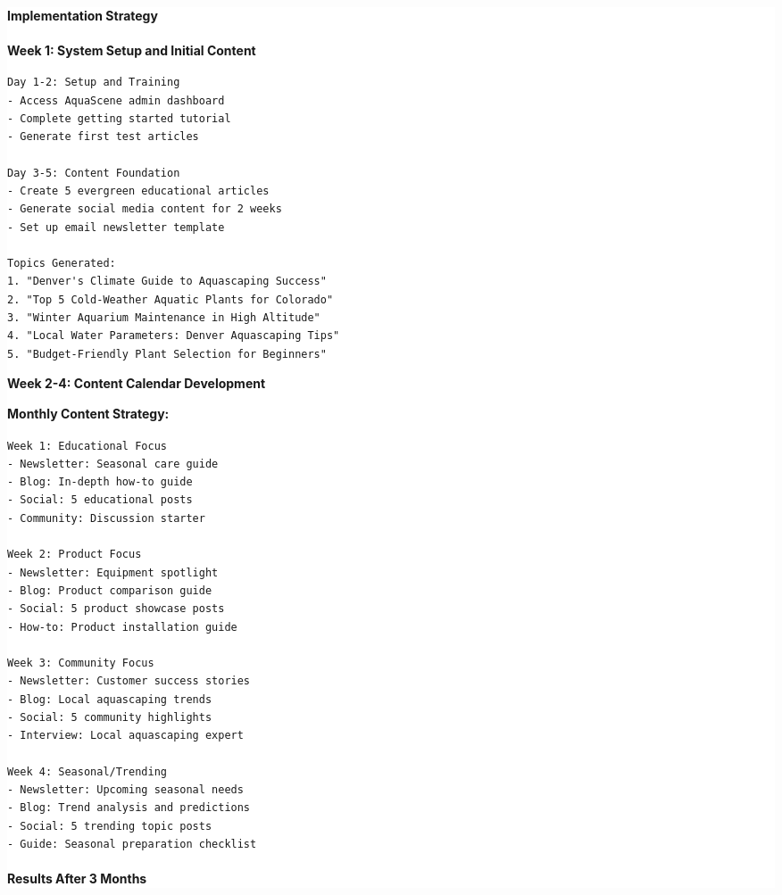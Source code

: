 #### Implementation Strategy

**Week 1: System Setup and Initial Content**
```
Day 1-2: Setup and Training
- Access AquaScene admin dashboard
- Complete getting started tutorial
- Generate first test articles

Day 3-5: Content Foundation
- Create 5 evergreen educational articles
- Generate social media content for 2 weeks
- Set up email newsletter template

Topics Generated:
1. "Denver's Climate Guide to Aquascaping Success"
2. "Top 5 Cold-Weather Aquatic Plants for Colorado"  
3. "Winter Aquarium Maintenance in High Altitude"
4. "Local Water Parameters: Denver Aquascaping Tips"
5. "Budget-Friendly Plant Selection for Beginners"
```

**Week 2-4: Content Calendar Development**

**Monthly Content Strategy:**
```
Week 1: Educational Focus
- Newsletter: Seasonal care guide
- Blog: In-depth how-to guide
- Social: 5 educational posts
- Community: Discussion starter

Week 2: Product Focus  
- Newsletter: Equipment spotlight
- Blog: Product comparison guide
- Social: 5 product showcase posts
- How-to: Product installation guide

Week 3: Community Focus
- Newsletter: Customer success stories
- Blog: Local aquascaping trends
- Social: 5 community highlights
- Interview: Local aquascaping expert

Week 4: Seasonal/Trending
- Newsletter: Upcoming seasonal needs
- Blog: Trend analysis and predictions
- Social: 5 trending topic posts
- Guide: Seasonal preparation checklist
```

#### Results After 3 Months
